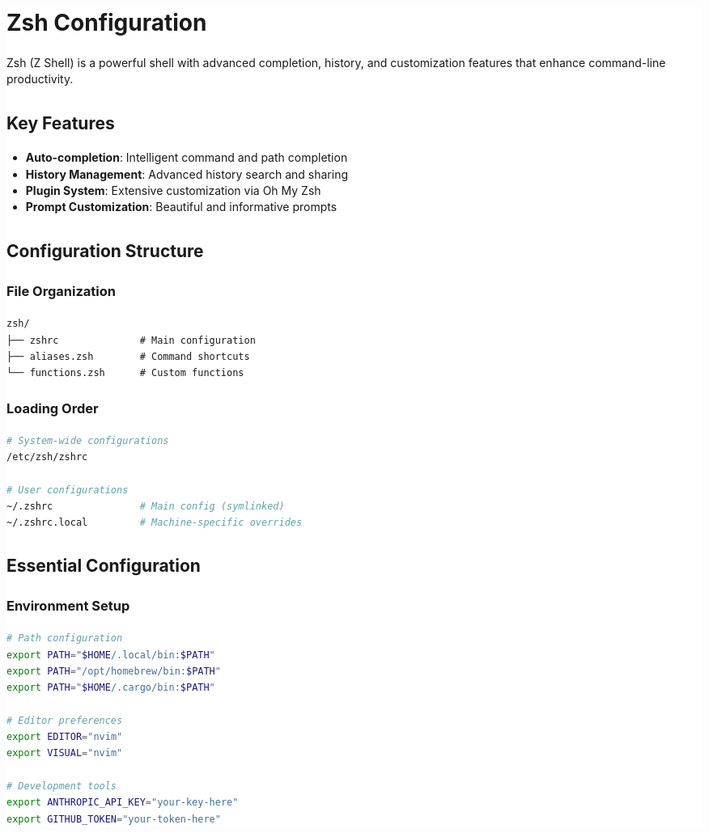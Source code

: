 # Zsh Configuration

Zsh (Z Shell) is a powerful shell with advanced completion, history, and customization features that enhance command-line productivity.

## Key Features

- **Auto-completion**: Intelligent command and path completion
- **History Management**: Advanced history search and sharing
- **Plugin System**: Extensive customization via Oh My Zsh
- **Prompt Customization**: Beautiful and informative prompts

## Configuration Structure

### File Organization
```
zsh/
├── zshrc              # Main configuration
├── aliases.zsh        # Command shortcuts  
└── functions.zsh      # Custom functions
```

### Loading Order
```bash
# System-wide configurations
/etc/zsh/zshrc

# User configurations  
~/.zshrc               # Main config (symlinked)
~/.zshrc.local         # Machine-specific overrides
```

## Essential Configuration

### Environment Setup
```bash
# Path configuration
export PATH="$HOME/.local/bin:$PATH"
export PATH="/opt/homebrew/bin:$PATH"
export PATH="$HOME/.cargo/bin:$PATH"

# Editor preferences
export EDITOR="nvim"
export VISUAL="nvim"

# Development tools
export ANTHROPIC_API_KEY="your-key-here"
export GITHUB_TOKEN="your-token-here"
```
